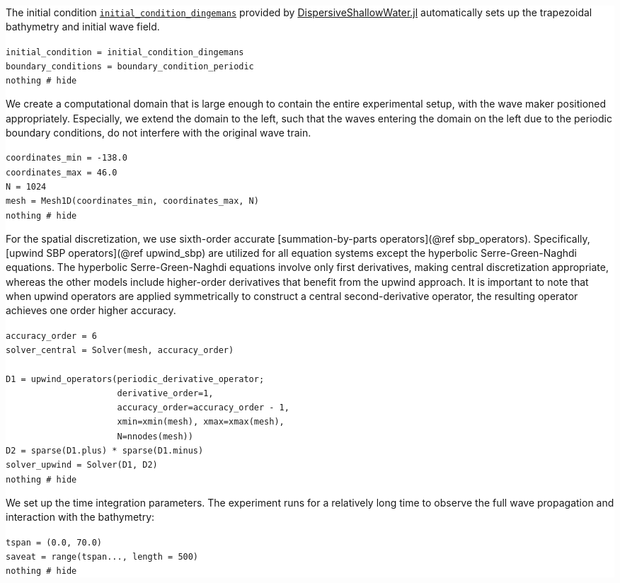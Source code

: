 The initial condition [`initial_condition_dingemans`](@ref) provided by [DispersiveShallowWater.jl](https://github.com/NumericalMathematics/DispersiveShallowWater.jl) automatically sets up the trapezoidal bathymetry and initial wave field.

```@example dingemans
initial_condition = initial_condition_dingemans
boundary_conditions = boundary_condition_periodic
nothing # hide
```

We create a computational domain that is large enough to contain the entire experimental setup, with the wave maker positioned appropriately. Especially, we extend the domain to the left, such that the waves entering the domain on the left due to the periodic boundary conditions, do not interfere with the original wave train.

```@example dingemans
coordinates_min = -138.0
coordinates_max = 46.0
N = 1024
mesh = Mesh1D(coordinates_min, coordinates_max, N)
nothing # hide
```

For the spatial discretization, we use sixth-order accurate [summation-by-parts operators](@ref sbp_operators). Specifically, [upwind SBP operators](@ref upwind_sbp) are utilized for all equation systems
except the hyperbolic Serre-Green-Naghdi equations. The hyperbolic Serre-Green-Naghdi equations involve only first derivatives, making central discretization appropriate, whereas the other models include
higher-order derivatives that benefit from the upwind approach. It is important to note that when upwind operators are applied symmetrically to construct a central second-derivative operator, the resulting
operator achieves one order higher accuracy.

```@example dingemans
accuracy_order = 6
solver_central = Solver(mesh, accuracy_order)

D1 = upwind_operators(periodic_derivative_operator;
                      derivative_order=1,
                      accuracy_order=accuracy_order - 1,
                      xmin=xmin(mesh), xmax=xmax(mesh),
                      N=nnodes(mesh))
D2 = sparse(D1.plus) * sparse(D1.minus)
solver_upwind = Solver(D1, D2)
nothing # hide
```

We set up the time integration parameters. The experiment runs for a relatively long time to observe the full wave propagation and interaction with the bathymetry:

```@example dingemans
tspan = (0.0, 70.0)
saveat = range(tspan..., length = 500)
nothing # hide
```
